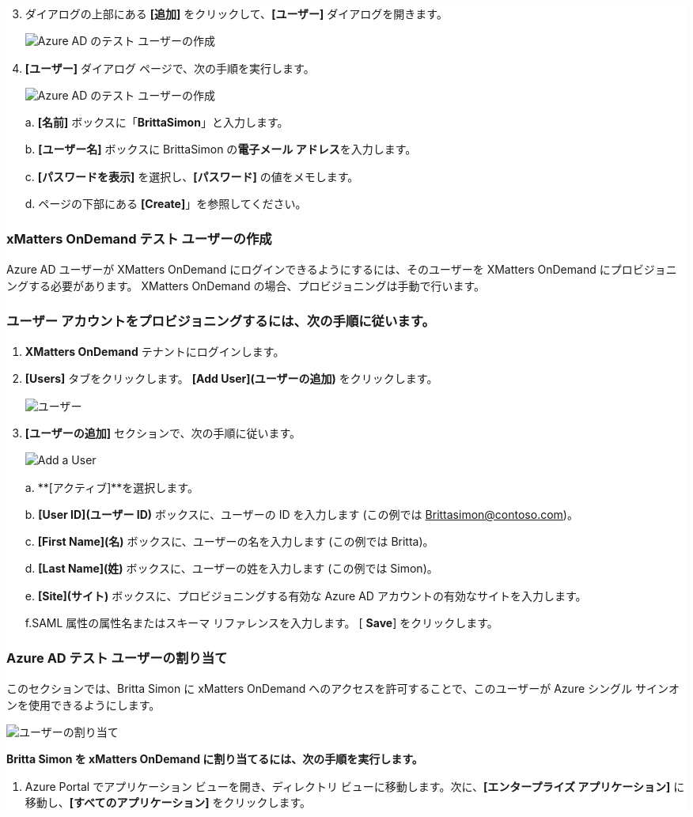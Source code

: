 3. ダイアログの上部にある **[追加]** をクリックして、**[ユーザー]** ダイアログを開きます。
 
    ![Azure AD のテスト ユーザーの作成](./media/active-directory-saas-xmatters-ondemand-tutorial/create_aaduser_03.png) 

4. **[ユーザー]** ダイアログ ページで、次の手順を実行します。
 
    ![Azure AD のテスト ユーザーの作成](./media/active-directory-saas-xmatters-ondemand-tutorial/create_aaduser_04.png) 

    a. **[名前]** ボックスに「**BrittaSimon**」と入力します。

    b. **[ユーザー名]** ボックスに BrittaSimon の**電子メール アドレス**を入力します。

    c. **[パスワードを表示]** を選択し、**[パスワード]** の値をメモします。

    d. ページの下部にある **[Create]**」を参照してください。
 
### <a name="creating-a-xmatters-ondemand-test-user"></a>xMatters OnDemand テスト ユーザーの作成

Azure AD ユーザーが XMatters OnDemand にログインできるようにするには、そのユーザーを XMatters OnDemand にプロビジョニングする必要があります。 XMatters OnDemand の場合、プロビジョニングは手動で行います。

### <a name="to-provision-a-user-accounts-perform-the-following-steps"></a>ユーザー アカウントをプロビジョニングするには、次の手順に従います。
1. **XMatters OnDemand** テナントにログインします。

2.  **[Users]** タブをクリックします。 **[Add User]\(ユーザーの追加\)** をクリックします。
  
    ![ユーザー](./media/active-directory-saas-xmatters-ondemand-tutorial/IC781048.png "Users")

3. **[ユーザーの追加]** セクションで、次の手順に従います。
   
    ![Add a User](./media/active-directory-saas-xmatters-ondemand-tutorial/IC781049.png "Add a User")

    a. **[アクティブ]**を選択します。

    b. **[User ID]\(ユーザー ID\)** ボックスに、ユーザーの ID を入力します (この例では Brittasimon@contoso.com)。
   
    c. **[First Name]\(名\)** ボックスに、ユーザーの名を入力します (この例では Britta)。

    d. **[Last Name]\(姓\)** ボックスに、ユーザーの姓を入力します (この例では Simon)。
    
    e. **[Site]\(サイト\)** ボックスに、プロビジョニングする有効な Azure AD アカウントの有効なサイトを入力します。
    
    f.SAML 属性の属性名またはスキーマ リファレンスを入力します。 [ **Save**] をクリックします。

### <a name="assigning-the-azure-ad-test-user"></a>Azure AD テスト ユーザーの割り当て

このセクションでは、Britta Simon に xMatters OnDemand へのアクセスを許可することで、このユーザーが Azure シングル サインオンを使用できるようにします。

![ユーザーの割り当て][200] 

**Britta Simon を xMatters OnDemand に割り当てるには、次の手順を実行します。**

1. Azure Portal でアプリケーション ビューを開き、ディレクトリ ビューに移動します。次に、**[エンタープライズ アプリケーション]** に移動し、**[すべてのアプリケーション]** をクリックします。


[1]: ./media/active-directory-saas-xmatters-ondemand-tutorial/tutorial_general_01.png
[2]: ./media/active-directory-saas-xmatters-ondemand-tutorial/tutorial_general_02.png
[3]: ./media/active-directory-saas-xmatters-ondemand-tutorial/tutorial_general_03.png
[4]: ./media/active-directory-saas-xmatters-ondemand-tutorial/tutorial_general_04.png
[100]: ./media/active-directory-saas-xmatters-ondemand-tutorial/tutorial_general_100.png
[200]: ./media/active-directory-saas-xmatters-ondemand-tutorial/tutorial_general_200.png
[201]: ./media/active-directory-saas-xmatters-ondemand-tutorial/tutorial_general_201.png
[202]: ./media/active-directory-saas-xmatters-ondemand-tutorial/tutorial_general_202.png
[203]: ./media/active-directory-saas-xmatters-ondemand-tutorial/tutorial_general_203.png